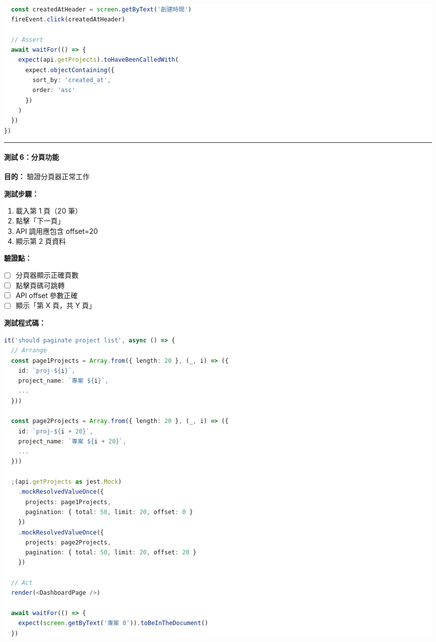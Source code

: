 ```typescript
  const createdAtHeader = screen.getByText('創建時間')
  fireEvent.click(createdAtHeader)

  // Assert
  await waitFor(() => {
    expect(api.getProjects).toHaveBeenCalledWith(
      expect.objectContaining({
        sort_by: 'created_at',
        order: 'asc'
      })
    )
  })
})
```

---

#### 測試 6：分頁功能

**目的：** 驗證分頁器正常工作

**測試步驟：**
1. 載入第 1 頁（20 筆）
2. 點擊「下一頁」
3. API 調用應包含 offset=20
4. 顯示第 2 頁資料

**驗證點：**
- [ ] 分頁器顯示正確頁數
- [ ] 點擊頁碼可跳轉
- [ ] API offset 參數正確
- [ ] 顯示「第 X 頁，共 Y 頁」

**測試程式碼：**
```typescript
it('should paginate project list', async () => {
  // Arrange
  const page1Projects = Array.from({ length: 20 }, (_, i) => ({
    id: `proj-${i}`,
    project_name: `專案 ${i}`,
    ...
  }))

  const page2Projects = Array.from({ length: 20 }, (_, i) => ({
    id: `proj-${i + 20}`,
    project_name: `專案 ${i + 20}`,
    ...
  }))

  ;(api.getProjects as jest.Mock)
    .mockResolvedValueOnce({
      projects: page1Projects,
      pagination: { total: 50, limit: 20, offset: 0 }
    })
    .mockResolvedValueOnce({
      projects: page2Projects,
      pagination: { total: 50, limit: 20, offset: 20 }
    })

  // Act
  render(<DashboardPage />)

  await waitFor(() => {
    expect(screen.getByText('專案 0')).toBeInTheDocument()
  })
```